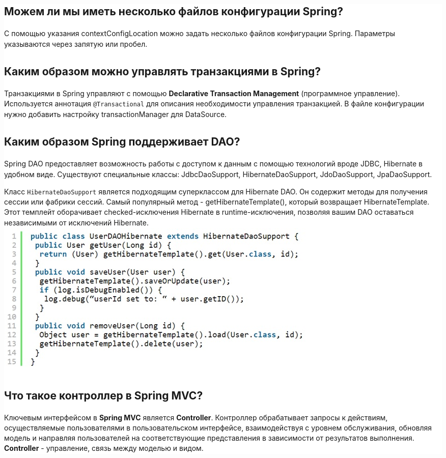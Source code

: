 ## Можем ли мы иметь несколько файлов конфигурации Spring?
С помощью указания contextConfigLocation можно задать несколько файлов конфигурации Spring. Параметры указываются 
через запятую или пробел.

## Каким образом можно управлять транзакциями в Spring?
Транзакциями в Spring управляют с помощью __Declarative Transaction Management__ (программное управление). 
Используется аннотация `@Transactional` для описания необходимости управления транзакцией. В файле конфигурации 
нужно добавить настройку transactionManager для DataSource.

## Каким образом Spring поддерживает DAO?
Spring DAO предоставляет возможность работы с доступом к данным с помощью технологий вроде JDBC, Hibernate в 
удобном виде. Существуют специальные классы: JdbcDaoSupport, HibernateDaoSupport, JdoDaoSupport, JpaDaoSupport.  

Класс `HibernateDaoSupport` является подходящим суперклассом для Hibernate DAO. Он содержит методы для получения 
сессии или фабрики сессий. Самый популярный метод - getHibernateTemplate(), который возвращает HibernateTemplate. 
Этот темплейт оборачивает checked-исключения Hibernate в runtime-исключения, позволяя вашим DAO оставаться 
независимыми от исключений Hibernate.   
![HibernateDaoSupport](img/HibernateDaoSupport.jpg)

## Что такое контроллер в Spring MVC?
Ключевым интерфейсом в __Spring MVC__ является __Controller__. Контроллер обрабатывает запросы к действиям, 
осуществляемые пользователями в пользовательском интерфейсе, взаимодействуя с уровнем обслуживания, обновляя 
модель и направляя пользователей на соответствующие представления в зависимости от результатов выполнения.   
__Controller__ - управление, связь между моделью и видом.